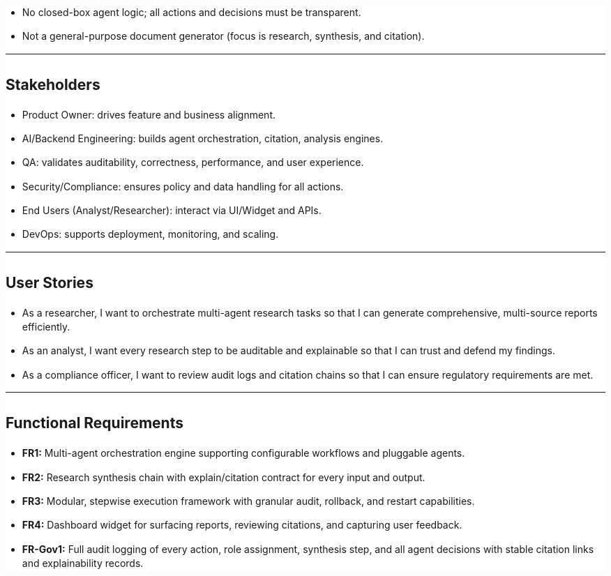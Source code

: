 - No closed-box agent logic; all actions and decisions must be
  transparent.

- Not a general-purpose document generator (focus is research,
  synthesis, and citation).

------------------------------------------------------------------------

## Stakeholders

- Product Owner: drives feature and business alignment.

- AI/Backend Engineering: builds agent orchestration, citation, analysis
  engines.

- QA: validates auditability, correctness, performance, and user
  experience.

- Security/Compliance: ensures policy and data handling for all actions.

- End Users (Analyst/Researcher): interact via UI/Widget and APIs.

- DevOps: supports deployment, monitoring, and scaling.

------------------------------------------------------------------------

## User Stories

- As a researcher, I want to orchestrate multi-agent research tasks so that I can generate comprehensive, multi-source reports efficiently.

- As an analyst, I want every research step to be auditable and explainable so that I can trust and defend my findings.

- As a compliance officer, I want to review audit logs and citation chains so that I can ensure regulatory requirements are met.

------------------------------------------------------------------------

## Functional Requirements

- **FR1:** Multi-agent orchestration engine supporting configurable
  workflows and pluggable agents.

- **FR2:** Research synthesis chain with explain/citation contract for
  every input and output.

- **FR3:** Modular, stepwise execution framework with granular audit,
  rollback, and restart capabilities.

- **FR4:** Dashboard widget for surfacing reports, reviewing citations,
  and capturing user feedback.

- **FR-Gov1:** Full audit logging of every action, role assignment,
  synthesis step, and all agent decisions with stable citation links and
  explainability records.
